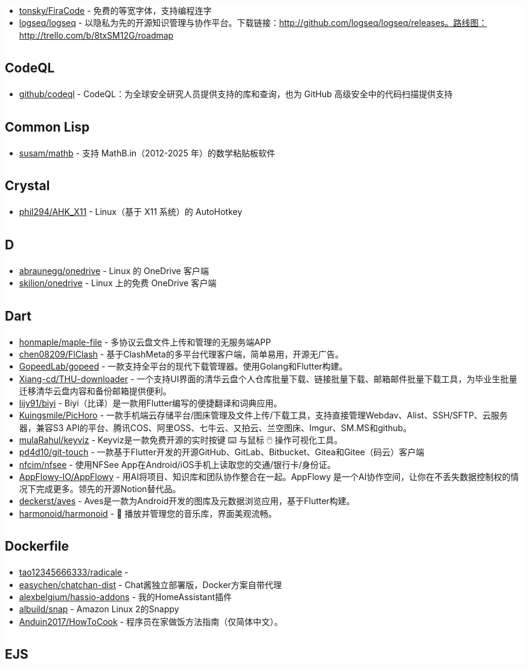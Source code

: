 - [tonsky/FiraCode](https://github.com/tonsky/FiraCode) - 免费的等宽字体，支持编程连字
- [logseq/logseq](https://github.com/logseq/logseq) - 以隐私为先的开源知识管理与协作平台。下载链接：http://github.com/logseq/logseq/releases。路线图：http://trello.com/b/8txSM12G/roadmap

## CodeQL

- [github/codeql](https://github.com/github/codeql) - CodeQL：为全球安全研究人员提供支持的库和查询，也为 GitHub 高级安全中的代码扫描提供支持

## Common Lisp

- [susam/mathb](https://github.com/susam/mathb) - 支持 MathB.in（2012-2025 年）的数学粘贴板软件

## Crystal

- [phil294/AHK_X11](https://github.com/phil294/AHK_X11) - Linux（基于 X11 系统）的 AutoHotkey

## D

- [abraunegg/onedrive](https://github.com/abraunegg/onedrive) - Linux 的 OneDrive 客户端
- [skilion/onedrive](https://github.com/skilion/onedrive) - Linux 上的免费 OneDrive 客户端
## Dart 

- [honmaple/maple-file](https://github.com/honmaple/maple-file) - 多协议云盘文件上传和管理的无服务端APP
- [chen08209/FlClash](https://github.com/chen08209/FlClash) - 基于ClashMeta的多平台代理客户端，简单易用，开源无广告。
- [GopeedLab/gopeed](https://github.com/GopeedLab/gopeed) - 一款支持全平台的现代下载管理器。使用Golang和Flutter构建。
- [Xiang-cd/THU-downloader](https://github.com/Xiang-cd/THU-downloader) - 一个支持UI界面的清华云盘个人仓库批量下载、链接批量下载、邮箱邮件批量下载工具，为毕业生批量迁移清华云盘内容和备份邮箱提供便利。
- [lijy91/biyi](https://github.com/lijy91/biyi) - Biyi（比译）是一款用Flutter编写的便捷翻译和词典应用。
- [Kuingsmile/PicHoro](https://github.com/Kuingsmile/PicHoro) - 一款手机端云存储平台/图床管理及文件上传/下载工具，支持直接管理Webdav、Alist、SSH/SFTP、云服务器，兼容S3 API的平台、腾讯COS、阿里OSS、七牛云、又拍云、兰空图床、Imgur、SM.MS和github。
- [mulaRahul/keyviz](https://github.com/mulaRahul/keyviz) - Keyviz是一款免费开源的实时按键 ⌨️ 与鼠标 🖱️ 操作可视化工具。
- [pd4d10/git-touch](https://github.com/pd4d10/git-touch) - 一款基于Flutter开发的开源GitHub、GitLab、Bitbucket、Gitea和Gitee（码云）客户端
- [nfcim/nfsee](https://github.com/nfcim/nfsee) - 使用NFSee App在Android/iOS手机上读取您的交通/银行卡/身份证。
- [AppFlowy-IO/AppFlowy](https://github.com/AppFlowy-IO/AppFlowy) - 用AI将项目、知识库和团队协作整合在一起。AppFlowy 是一个AI协作空间，让你在不丢失数据控制权的情况下完成更多。领先的开源Notion替代品。
- [deckerst/aves](https://github.com/deckerst/aves) - Aves是一款为Android开发的图库及元数据浏览应用，基于Flutter构建。
- [harmonoid/harmonoid](https://github.com/harmonoid/harmonoid) - 🎵 播放并管理您的音乐库，界面美观流畅。

## Dockerfile 

- [tao12345666333/radicale](https://github.com/tao12345666333/radicale) - 
- [easychen/chatchan-dist](https://github.com/easychen/chatchan-dist) - Chat酱独立部署版，Docker方案自带代理
- [alexbelgium/hassio-addons](https://github.com/alexbelgium/hassio-addons) - 我的HomeAssistant插件
- [albuild/snap](https://github.com/albuild/snap) - Amazon Linux 2的Snappy
- [Anduin2017/HowToCook](https://github.com/Anduin2017/HowToCook) - 程序员在家做饭方法指南（仅简体中文）。
## EJS 
